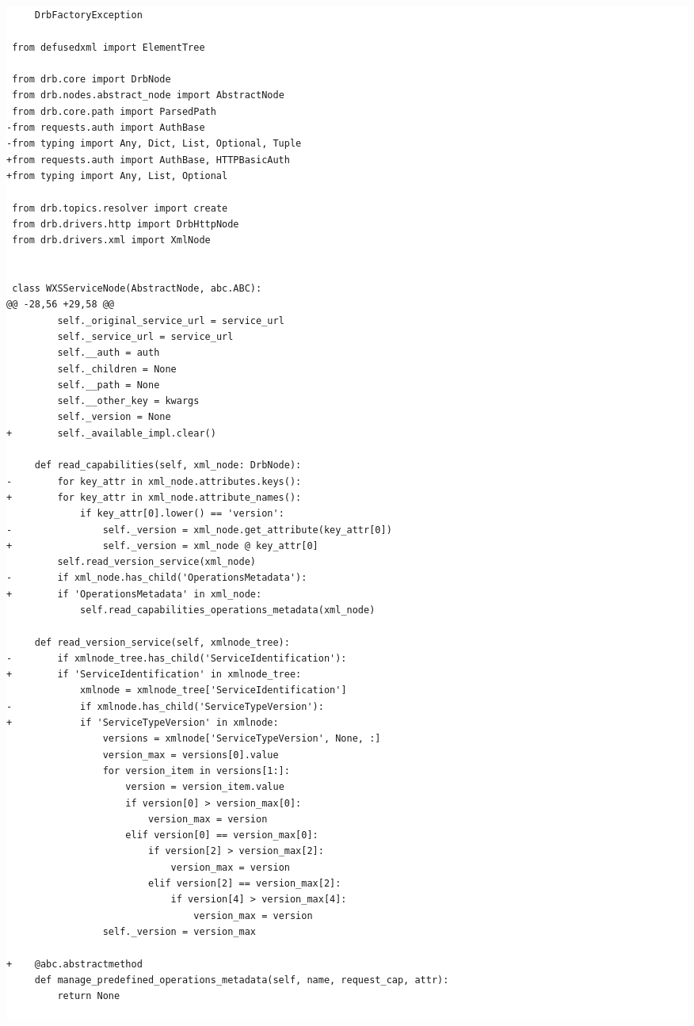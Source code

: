 ```
     DrbFactoryException
 
 from defusedxml import ElementTree
 
 from drb.core import DrbNode
 from drb.nodes.abstract_node import AbstractNode
 from drb.core.path import ParsedPath
-from requests.auth import AuthBase
-from typing import Any, Dict, List, Optional, Tuple
+from requests.auth import AuthBase, HTTPBasicAuth
+from typing import Any, List, Optional
 
 from drb.topics.resolver import create
 from drb.drivers.http import DrbHttpNode
 from drb.drivers.xml import XmlNode
 
 
 class WXSServiceNode(AbstractNode, abc.ABC):
@@ -28,56 +29,58 @@
         self._original_service_url = service_url
         self._service_url = service_url
         self.__auth = auth
         self._children = None
         self.__path = None
         self.__other_key = kwargs
         self._version = None
+        self._available_impl.clear()
 
     def read_capabilities(self, xml_node: DrbNode):
-        for key_attr in xml_node.attributes.keys():
+        for key_attr in xml_node.attribute_names():
             if key_attr[0].lower() == 'version':
-                self._version = xml_node.get_attribute(key_attr[0])
+                self._version = xml_node @ key_attr[0]
         self.read_version_service(xml_node)
-        if xml_node.has_child('OperationsMetadata'):
+        if 'OperationsMetadata' in xml_node:
             self.read_capabilities_operations_metadata(xml_node)
 
     def read_version_service(self, xmlnode_tree):
-        if xmlnode_tree.has_child('ServiceIdentification'):
+        if 'ServiceIdentification' in xmlnode_tree:
             xmlnode = xmlnode_tree['ServiceIdentification']
-            if xmlnode.has_child('ServiceTypeVersion'):
+            if 'ServiceTypeVersion' in xmlnode:
                 versions = xmlnode['ServiceTypeVersion', None, :]
                 version_max = versions[0].value
                 for version_item in versions[1:]:
                     version = version_item.value
                     if version[0] > version_max[0]:
                         version_max = version
                     elif version[0] == version_max[0]:
                         if version[2] > version_max[2]:
                             version_max = version
                         elif version[2] == version_max[2]:
                             if version[4] > version_max[4]:
                                 version_max = version
                 self._version = version_max
 
+    @abc.abstractmethod
     def manage_predefined_operations_metadata(self, name, request_cap, attr):
         return None
 
```
